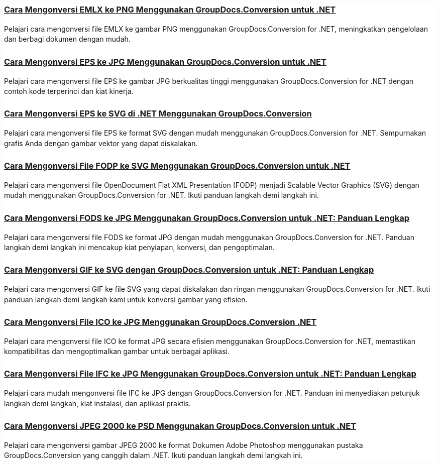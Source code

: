### [Cara Mengonversi EMLX ke PNG Menggunakan GroupDocs.Conversion untuk .NET](./convert-emlx-to-png-groupdocs-conversion-net/)
Pelajari cara mengonversi file EMLX ke gambar PNG menggunakan GroupDocs.Conversion for .NET, meningkatkan pengelolaan dan berbagi dokumen dengan mudah.

### [Cara Mengonversi EPS ke JPG Menggunakan GroupDocs.Conversion untuk .NET](./eps-to-jpg-groupdocs-net/)
Pelajari cara mengonversi file EPS ke gambar JPG berkualitas tinggi menggunakan GroupDocs.Conversion for .NET dengan contoh kode terperinci dan kiat kinerja.

### [Cara Mengonversi EPS ke SVG di .NET Menggunakan GroupDocs.Conversion](./convert-eps-to-svg-groupdocs-net/)
Pelajari cara mengonversi file EPS ke format SVG dengan mudah menggunakan GroupDocs.Conversion for .NET. Sempurnakan grafis Anda dengan gambar vektor yang dapat diskalakan.

### [Cara Mengonversi File FODP ke SVG Menggunakan GroupDocs.Conversion untuk .NET](./convert-fodp-svg-groupdocs-net/)
Pelajari cara mengonversi file OpenDocument Flat XML Presentation (FODP) menjadi Scalable Vector Graphics (SVG) dengan mudah menggunakan GroupDocs.Conversion for .NET. Ikuti panduan langkah demi langkah ini.

### [Cara Mengonversi FODS ke JPG Menggunakan GroupDocs.Conversion untuk .NET: Panduan Lengkap](./convert-fods-to-jpg-groupdocs-conversion-net/)
Pelajari cara mengonversi file FODS ke format JPG dengan mudah menggunakan GroupDocs.Conversion for .NET. Panduan langkah demi langkah ini mencakup kiat penyiapan, konversi, dan pengoptimalan.

### [Cara Mengonversi GIF ke SVG dengan GroupDocs.Conversion untuk .NET: Panduan Lengkap](./convert-gif-svg-groupdocs-conversion-net/)
Pelajari cara mengonversi GIF ke file SVG yang dapat diskalakan dan ringan menggunakan GroupDocs.Conversion for .NET. Ikuti panduan langkah demi langkah kami untuk konversi gambar yang efisien.

### [Cara Mengonversi File ICO ke JPG Menggunakan GroupDocs.Conversion .NET](./convert-ico-to-jpg-groupdocs-conversion-net/)
Pelajari cara mengonversi file ICO ke format JPG secara efisien menggunakan GroupDocs.Conversion for .NET, memastikan kompatibilitas dan mengoptimalkan gambar untuk berbagai aplikasi.

### [Cara Mengonversi File IFC ke JPG Menggunakan GroupDocs.Conversion untuk .NET: Panduan Lengkap](./convert-ifc-to-jpg-groupdocs-conversion-net/)
Pelajari cara mudah mengonversi file IFC ke JPG dengan GroupDocs.Conversion for .NET. Panduan ini menyediakan petunjuk langkah demi langkah, kiat instalasi, dan aplikasi praktis.

### [Cara Mengonversi JPEG 2000 ke PSD Menggunakan GroupDocs.Conversion untuk .NET](./convert-jpeg-2000-psd-groupdocs-conversion-net/)
Pelajari cara mengonversi gambar JPEG 2000 ke format Dokumen Adobe Photoshop menggunakan pustaka GroupDocs.Conversion yang canggih dalam .NET. Ikuti panduan langkah demi langkah ini.
